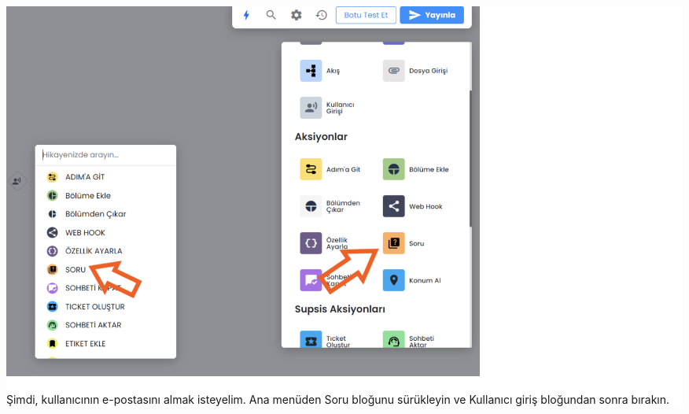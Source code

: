 <img src="../../img/Chatbot/createBot13.png" alt="CreateBot13" width="70%"/>

Şimdi, kullanıcının e-postasını almak isteyelim. Ana menüden Soru bloğunu sürükleyin ve Kullanıcı giriş bloğundan sonra
bırakın.
